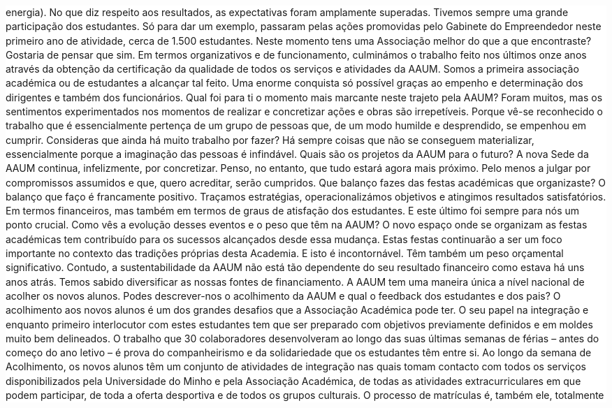energia). No que diz respeito aos resultados, as 
expectativas foram amplamente superadas. 
Tivemos sempre uma grande participação dos 
estudantes. Só para dar um exemplo, passaram 
pelas ações promovidas pelo Gabinete do Empreendedor neste primeiro ano de atividade, cerca de 1.500 estudantes.
Neste momento tens uma Associação melhor do que a que encontraste?
Gostaria de pensar que sim. Em termos organizativos e de funcionamento, culminámos o trabalho 
feito nos últimos onze anos através da obtenção da 
certificação da qualidade de todos os serviços e 
atividades da AAUM. Somos a primeira associação 
académica ou de estudantes a alcançar tal feito. 
Uma enorme conquista só possível graças ao empenho e determinação dos dirigentes e também 
dos funcionários.
Qual foi para ti o momento mais marcante neste 
trajeto pela AAUM?
Foram muitos, mas os sentimentos experimentados nos 
momentos de realizar e concretizar ações e obras são 
irrepetíveis. Porque vê-se reconhecido o trabalho que é 
essencialmente pertença de 
um grupo de pessoas que, de um modo humilde e 
desprendido, se empenhou em cumprir.
Consideras que ainda há muito trabalho por 
fazer? 
Há sempre coisas que não se conseguem materializar, essencialmente porque a imaginação das pessoas é infindável.
Quais são os projetos da AAUM para o futuro?
A nova Sede da AAUM continua, infelizmente, por 
concretizar. Penso, no entanto, que tudo estará 
agora mais próximo. Pelo menos a julgar por compromissos assumidos e que, quero acreditar, serão cumpridos.
Que balanço fazes das festas académicas
que organizaste?
O balanço que faço é francamente positivo. Traçamos estratégias, operacionalizámos objetivos e atingimos resultados satisfatórios. Em termos financeiros, mas também em termos de graus de atisfação dos estudantes. E este último foi sempre
para nós um ponto crucial.
Como vês a evolução desses eventos e o
peso que têm na AAUM?
O novo espaço onde se organizam as festas académicas tem contribuído para os sucessos alcançados desde essa mudança. Estas festas continuarão
a ser um foco importante no contexto das tradições
próprias desta Academia. E isto é incontornável.
Têm também um peso orçamental significativo.
Contudo, a sustentabilidade da AAUM não está tão
dependente do seu resultado financeiro como estava há uns anos atrás. Temos sabido diversificar as nossas fontes de financiamento.
A AAUM tem uma maneira única a nível nacional de acolher os novos alunos. Podes
descrever-nos o acolhimento da AAUM e
qual o feedback dos estudantes e dos pais?
O acolhimento aos novos alunos é um dos grandes
desafios que a Associação Académica pode ter. O
seu papel na integração e enquanto primeiro interlocutor com estes estudantes tem que ser preparado com objetivos previamente definidos e em
moldes muito bem delineados. O trabalho que 30
colaboradores desenvolveram ao longo das suas
últimas semanas de férias – antes do começo do
ano letivo – é prova do companheirismo e da solidariedade que os estudantes têm entre si.
Ao longo da semana de Acolhimento, os novos alunos têm um conjunto de atividades de integração nas quais tomam contacto com todos os serviços
disponibilizados pela Universidade do Minho e pela
Associação Académica, de todas as atividades extracurriculares em que podem participar, de toda a
oferta desportiva e de todos os grupos culturais. O
processo de matrículas é, também ele, totalmente